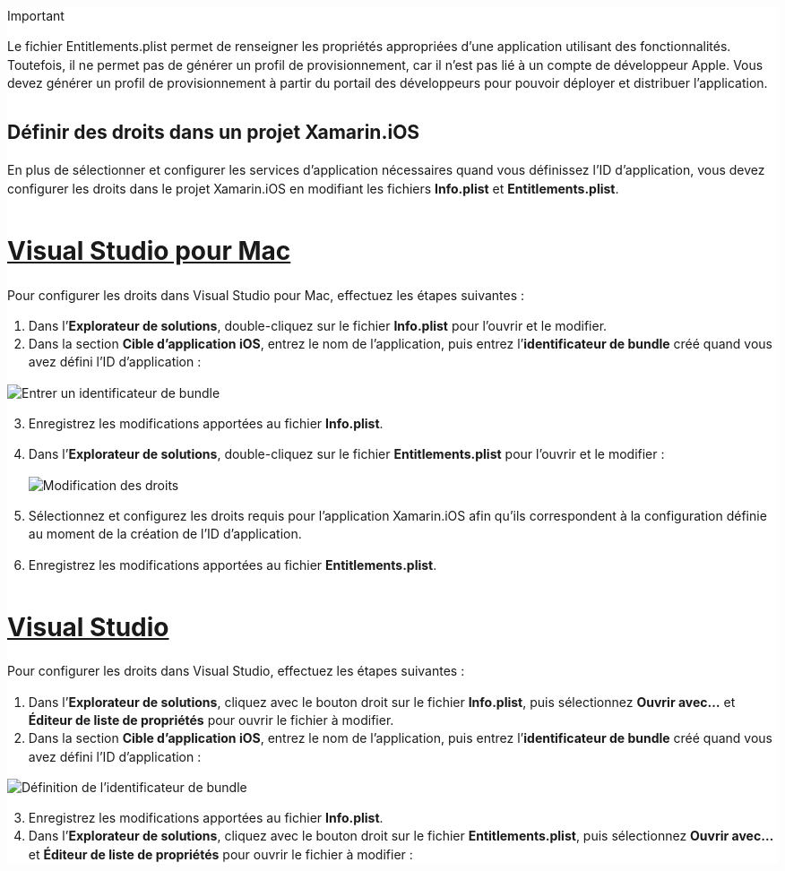 > [!IMPORTANT]
> Le fichier Entitlements.plist permet de renseigner les propriétés appropriées d’une application utilisant des fonctionnalités. Toutefois, il ne permet pas de générer un profil de provisionnement, car il n’est pas lié à un compte de développeur Apple. Vous devez générer un profil de provisionnement à partir du portail des développeurs pour pouvoir déployer et distribuer l’application.

## <a name="set-entitlements-in-a-xamarinios-project"></a>Définir des droits dans un projet Xamarin.iOS

En plus de sélectionner et configurer les services d’application nécessaires quand vous définissez l’ID d’application, vous devez configurer les droits dans le projet Xamarin.iOS en modifiant les fichiers **Info.plist** et  **Entitlements.plist**.

# <a name="visual-studio-for-mactabmacos"></a>[Visual Studio pour Mac](#tab/macos)

Pour configurer les droits dans Visual Studio pour Mac, effectuez les étapes suivantes :

1. Dans l’**Explorateur de solutions**, double-cliquez sur le fichier **Info.plist** pour l’ouvrir et le modifier.
2. Dans la section **Cible d’application iOS**, entrez le nom de l’application, puis entrez l’**identificateur de bundle** créé quand vous avez défini l’ID d’application :

  ![](entitlements-images/servicexs01.png "Entrer un identificateur de bundle")

3. Enregistrez les modifications apportées au fichier **Info.plist**.
4. Dans l’**Explorateur de solutions**, double-cliquez sur le fichier **Entitlements.plist** pour l’ouvrir et le modifier :

    ![](entitlements-images/servicexs02.png "Modification des droits")

5. Sélectionnez et configurez les droits requis pour l’application Xamarin.iOS afin qu’ils correspondent à la configuration définie au moment de la création de l’ID d’application.
6. Enregistrez les modifications apportées au fichier **Entitlements.plist**.

# <a name="visual-studiotabwindows"></a>[Visual Studio](#tab/windows)

Pour configurer les droits dans Visual Studio, effectuez les étapes suivantes :

1. Dans l’**Explorateur de solutions**, cliquez avec le bouton droit sur le fichier **Info.plist**, puis sélectionnez **Ouvrir avec…** et **Éditeur de liste de propriétés** pour ouvrir le fichier à modifier.
2. Dans la section **Cible d’application iOS**, entrez le nom de l’application, puis entrez l’**identificateur de bundle** créé quand vous avez défini l’ID d’application :

  ![](entitlements-images/servicevs01.png "Définition de l’identificateur de bundle")

3. Enregistrez les modifications apportées au fichier **Info.plist**.
4. Dans l’**Explorateur de solutions**, cliquez avec le bouton droit sur le fichier **Entitlements.plist**, puis sélectionnez **Ouvrir avec…** et **Éditeur de liste de propriétés** pour ouvrir le fichier à modifier :
